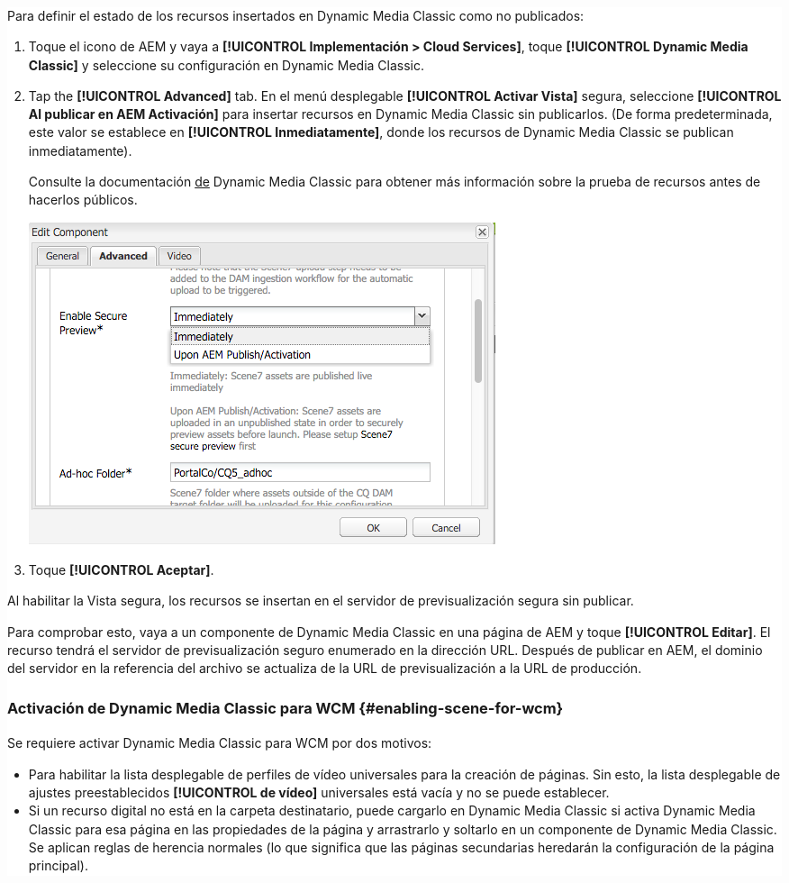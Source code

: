 Para definir el estado de los recursos insertados en Dynamic Media Classic como no publicados:

1. Toque el icono de AEM y vaya a **[!UICONTROL Implementación > Cloud Services]**, toque **[!UICONTROL Dynamic Media Classic]** y seleccione su configuración en Dynamic Media Classic.
1. Tap the **[!UICONTROL Advanced]** tab. En el menú desplegable **[!UICONTROL Activar Vista]** segura, seleccione **[!UICONTROL Al publicar en AEM Activación]** para insertar recursos en Dynamic Media Classic sin publicarlos. (De forma predeterminada, este valor se establece en **[!UICONTROL Inmediatamente]**, donde los recursos de Dynamic Media Classic se publican inmediatamente).

   Consulte la documentación [de](https://help.adobe.com/en_US/scene7/using/WSd968ca97bf00cf72-5eeee3a113268dc80f5-8000.html) Dynamic Media Classic para obtener más información sobre la prueba de recursos antes de hacerlos públicos.

   ![chlimage_1-302](assets/chlimage_1-302.png)

1. Toque **[!UICONTROL Aceptar]**.

Al habilitar la Vista segura, los recursos se insertan en el servidor de previsualización segura sin publicar.

Para comprobar esto, vaya a un componente de Dynamic Media Classic en una página de AEM y toque **[!UICONTROL Editar]**. El recurso tendrá el servidor de previsualización seguro enumerado en la dirección URL. Después de publicar en AEM, el dominio del servidor en la referencia del archivo se actualiza de la URL de previsualización a la URL de producción.

### Activación de Dynamic Media Classic para WCM {#enabling-scene-for-wcm}

Se requiere activar Dynamic Media Classic para WCM por dos motivos:

* Para habilitar la lista desplegable de perfiles de vídeo universales para la creación de páginas. Sin esto, la lista desplegable de ajustes preestablecidos **[!UICONTROL de vídeo]** universales está vacía y no se puede establecer.
* Si un recurso digital no está en la carpeta destinatario, puede cargarlo en Dynamic Media Classic si activa Dynamic Media Classic para esa página en las propiedades de la página y arrastrarlo y soltarlo en un componente de Dynamic Media Classic. Se aplican reglas de herencia normales (lo que significa que las páginas secundarias heredarán la configuración de la página principal).
